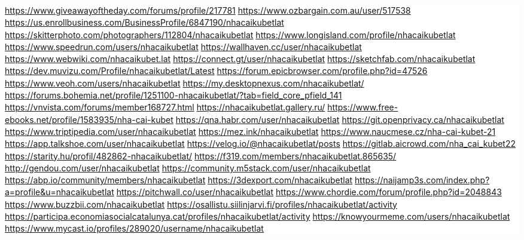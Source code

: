 <a href="https://www.giveawayoftheday.com/forums/profile/217781">https://www.giveawayoftheday.com/forums/profile/217781</a>
<a href="https://www.ozbargain.com.au/user/517538">https://www.ozbargain.com.au/user/517538</a>
<a href="https://us.enrollbusiness.com/BusinessProfile/6847190/nhacaikubetlat">https://us.enrollbusiness.com/BusinessProfile/6847190/nhacaikubetlat</a>
<a href="https://skitterphoto.com/photographers/112804/nhacaikubetlat">https://skitterphoto.com/photographers/112804/nhacaikubetlat</a>
<a href="https://www.longisland.com/profile/nhacaikubetlat">https://www.longisland.com/profile/nhacaikubetlat</a>
<a href="https://www.speedrun.com/users/nhacaikubetlat">https://www.speedrun.com/users/nhacaikubetlat</a>
<a href="https://wallhaven.cc/user/nhacaikubetlat">https://wallhaven.cc/user/nhacaikubetlat</a>
<a href="https://www.webwiki.com/nhacaikubet.lat">https://www.webwiki.com/nhacaikubet.lat</a>
<a href="https://connect.gt/user/nhacaikubetlat">https://connect.gt/user/nhacaikubetlat</a>
<a href="https://sketchfab.com/nhacaikubetlat">https://sketchfab.com/nhacaikubetlat</a>
<a href="https://dev.muvizu.com/Profile/nhacaikubetlat/Latest">https://dev.muvizu.com/Profile/nhacaikubetlat/Latest</a>
<a href="https://forum.epicbrowser.com/profile.php?id=47526">https://forum.epicbrowser.com/profile.php?id=47526</a>
<a href="https://www.veoh.com/users/nhacaikubetlat">https://www.veoh.com/users/nhacaikubetlat</a>
<a href="https://my.desktopnexus.com/nhacaikubetlat/">https://my.desktopnexus.com/nhacaikubetlat/</a>
<a href="https://forums.bohemia.net/profile/1251100-nhacaikubetlat/?tab=field_core_pfield_141">https://forums.bohemia.net/profile/1251100-nhacaikubetlat/?tab=field_core_pfield_141</a>
<a href="https://vnvista.com/forums/member168727.html">https://vnvista.com/forums/member168727.html</a>
<a href="https://nhacaikubetlat.gallery.ru/">https://nhacaikubetlat.gallery.ru/</a>
<a href="https://www.free-ebooks.net/profile/1583935/nha-cai-kubet">https://www.free-ebooks.net/profile/1583935/nha-cai-kubet</a>
<a href="https://qna.habr.com/user/nhacaikubetlat">https://qna.habr.com/user/nhacaikubetlat</a>
<a href="https://git.openprivacy.ca/nhacaikubetlat">https://git.openprivacy.ca/nhacaikubetlat</a>
<a href="https://www.triptipedia.com/user/nhacaikubetlat">https://www.triptipedia.com/user/nhacaikubetlat</a>
<a href="https://mez.ink/nhacaikubetlat">https://mez.ink/nhacaikubetlat</a>
<a href="https://www.naucmese.cz/nha-cai-kubet-21">https://www.naucmese.cz/nha-cai-kubet-21</a>
<a href="https://app.talkshoe.com/user/nhacaikubetlat">https://app.talkshoe.com/user/nhacaikubetlat</a>
<a href="https://velog.io/@nhacaikubetlat/posts">https://velog.io/@nhacaikubetlat/posts</a>
<a href="https://gitlab.aicrowd.com/nha_cai_kubet22">https://gitlab.aicrowd.com/nha_cai_kubet22</a>
<a href="https://starity.hu/profil/482862-nhacaikubetlat/">https://starity.hu/profil/482862-nhacaikubetlat/</a>
<a href="https://f319.com/members/nhacaikubetlat.865635/">https://f319.com/members/nhacaikubetlat.865635/</a>
<a href="http://gendou.com/user/nhacaikubetlat">http://gendou.com/user/nhacaikubetlat</a>
<a href="https://community.m5stack.com/user/nhacaikubetlat">https://community.m5stack.com/user/nhacaikubetlat</a>
<a href="https://abp.io/community/members/nhacaikubetlat">https://abp.io/community/members/nhacaikubetlat</a>
<a href="https://3dexport.com/nhacaikubetlat">https://3dexport.com/nhacaikubetlat</a>
<a href="https://naijamp3s.com/index.php?a=profile&u=nhacaikubetlat">https://naijamp3s.com/index.php?a=profile&u=nhacaikubetlat</a>
<a href="https://pitchwall.co/user/nhacaikubetlat">https://pitchwall.co/user/nhacaikubetlat</a>
<a href="https://www.chordie.com/forum/profile.php?id=2048843">https://www.chordie.com/forum/profile.php?id=2048843</a>
<a href="https://www.buzzbii.com/nhacaikubetlat">https://www.buzzbii.com/nhacaikubetlat</a>
<a href="https://osallistu.siilinjarvi.fi/profiles/nhacaikubetlat/activity">https://osallistu.siilinjarvi.fi/profiles/nhacaikubetlat/activity</a>
<a href="https://participa.economiasocialcatalunya.cat/profiles/nhacaikubetlat/activity">https://participa.economiasocialcatalunya.cat/profiles/nhacaikubetlat/activity</a>
<a href="https://knowyourmeme.com/users/nhacaikubetlat">https://knowyourmeme.com/users/nhacaikubetlat</a>
<a href="https://www.mycast.io/profiles/289020/username/nhacaikubetlat">https://www.mycast.io/profiles/289020/username/nhacaikubetlat</a>